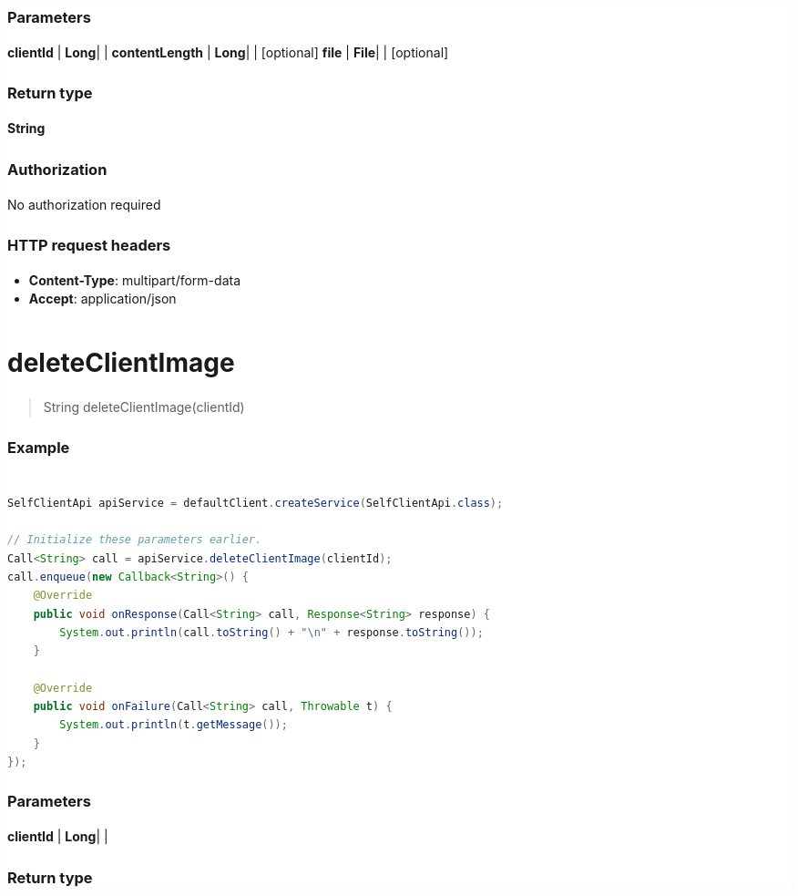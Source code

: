 ### Parameters

 **clientId** | **Long**|  |
 **contentLength** | **Long**|  | [optional]
 **file** | **File**|  | [optional]

### Return type

**String**

### Authorization

No authorization required

### HTTP request headers

 - **Content-Type**: multipart/form-data
 - **Accept**: application/json

<a name="deleteClientImage"></a>
# **deleteClientImage**
> String deleteClientImage(clientId)



### Example
```java

SelfClientApi apiService = defaultClient.createService(SelfClientApi.class);

// Initialize these parameters earlier.
Call<String> call = apiService.deleteClientImage(clientId);
call.enqueue(new Callback<String>() {
    @Override
    public void onResponse(Call<String> call, Response<String> response) {
        System.out.println(call.toString() + "\n" + response.toString());
    }

    @Override
    public void onFailure(Call<String> call, Throwable t) {
        System.out.println(t.getMessage());
    }
});

```

### Parameters

 **clientId** | **Long**|  |

### Return type
